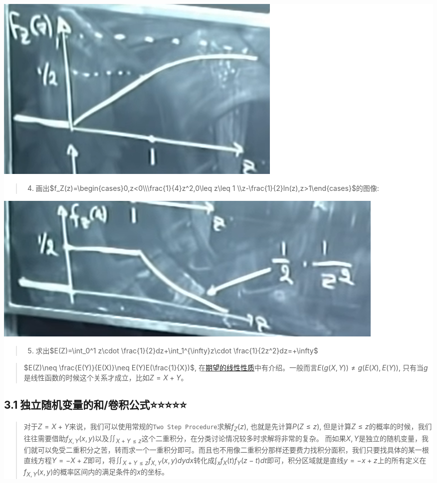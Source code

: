 ![image.png](衍生随机变量__贝叶斯公式变体__协方差.assets/20231024_0905464940.png)
> 4. 画出$f_Z(z)=\begin{cases}0,z<0\\\frac{1}{4}z^2,0\leq z\leq 1 \\z-\frac{1}{2}ln(z),z>1\end{cases}$的图像:
> 
![image.png](衍生随机变量__贝叶斯公式变体__协方差.assets/20231024_0905478933.png)
> 5. 求出$E(Z)=\int_0^1 z\cdot \frac{1}{2}dz+\int_1^{\infty}z\cdot \frac{1}{2z^2}dz=+\infty$

> $E(Z)\neq \frac{E(Y)}{E(X)}\neq E(Y)E(\frac{1}{X})$, 在[期望的线性性质](https://www.yuque.com/alexman/kziggo/ng8x7t#Hzny7)中有介绍。一般而言$E(g(X,Y))\neq  g(E(X),E(Y))$, 只有当$g$是线性函数的时候这个关系才成立，比如$Z=X+Y$。



## 3.1 独立随机变量的和/卷积公式⭐⭐⭐⭐⭐
> 对于$Z=X+Y$来说，我们可以使用常规的`Two Step Procedure`求解$f_Z(z)$, 也就是先计算$P(Z\leq z)$, 但是计算$Z\leq z$的概率的时候，我们往往需要借助$f_{X,Y}(x,y)$以及$\iint_{X+Y\leq z}$这个二重积分，在分类讨论情况较多时求解将非常的复杂。
> 而如果$X,Y$是独立的随机变量，我们就可以免受二重积分之苦，转而求一个一重积分即可。而且也不用像二重积分那样还要费力找积分面积，我们只要找具体的某一根直线方程$Y=-X+Z$即可，将$\iint_{X+Y\leq z}f_{X,Y}(x,y)dydx$转化成$\int_{x} f_X(t)f_Y(z-t)dt$即可，积分区域就是直线$y=-x+z$上的所有定义在$f_{X,Y}(x,y)$的概率区间内的满足条件的$x$的坐标。



